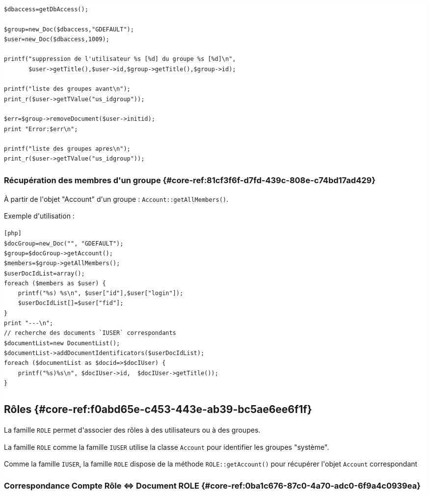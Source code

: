     $dbaccess=getDbAccess();
     
    $group=new_Doc($dbaccess,"GDEFAULT");
    $user=new_Doc($dbaccess,1009);
     
    printf("suppression de l'utilisateur %s [%d] du groupe %s [%d]\n",
           $user->getTitle(),$user->id,$group->getTitle(),$group->id);
    
    printf("liste des groupes avant\n");
    print_r($user->getTValue("us_idgroup"));
     
    $err=$group->removeDocument($user->initid);
    print "Error:$err\n";
     
    printf("liste des groupes apres\n");
    print_r($user->getTValue("us_idgroup"));

### Récupération des membres d'un groupe {#core-ref:81cf3f6f-d7fd-439c-808e-c74bd17ad429}

À partir de l'objet "Account" d'un groupe : `Account::getAllMembers()`.

Exemple d'utilisation :

    [php]
    $docGroup=new_Doc("", "GDEFAULT");
    $group=$docGroup->getAccount();
    $members=$group->getAllMembers();
    $userDocIdList=array();
    foreach ($members as $user) {
        printf("%s) %s\n", $user["id"],$user["login"]);
        $userDocIdList[]=$user["fid"];
    }
    print "---\n";
    // recherche des documents `IUSER` correspondants
    $documentList=new DocumentList();
    $documentList->addDocumentIdentificators($userDocIdList);
    foreach ($documentList as $docid=>$docIUser) {
        printf("%s)%s\n", $docIUser->id,  $docIUser->getTitle());
    }

## Rôles {#core-ref:f0abd65e-c453-443e-ab39-bc5ae6ee6f1f}

La famille `ROLE` permet d'associer des rôles à des utilisateurs ou à des
groupes.

La famille `ROLE` comme la famille `IUSER` utilise la classe `Account` pour
identifier les groupes "système".

Comme la famille `IUSER`, la famille `ROLE` dispose de la méthode
`ROLE::getAccount()` pour récupérer l'objet `Account` correspondant

### Correspondance Compte Rôle &hArr; Document ROLE  {#core-ref:0ba1c676-87c0-4a70-adc0-6f9a4c0939ea}


[users]:        #core-ref:2bd98eec-5b03-4af0-b9d6-1bbf78fe9733 "Utilisateurs, groupes et rôles"
[dbuser]:       #core-ref:6d5684f4-73e8-431c-8b2b-6224a9e6b074 "Table users"
[backend]:      #core-ref:5a149c1c-c262-4aa6-b7b8-b66135140c49 "Provider d'authentification"
[doclist]:      #core-ref:23c71c28-dbce-4d34-819a-50d5bc4a38c3 "Classe DocumentList"